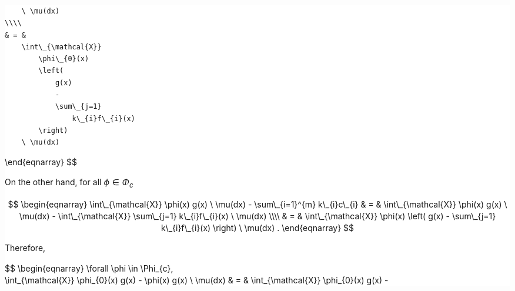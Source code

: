         \ \mu(dx)
    \\\\
    & = &
        \int\_{\mathcal{X}}
            \phi\_{0}(x)
            \left(
                g(x)
                -
                \sum\_{j=1}
                    k\_{i}f\_{i}(x)
            \right)
        \ \mu(dx)
\end{eqnarray}
$$

On the other hand, for all $\phi \in \Phi_{c}$

$$
\begin{eqnarray}
    \int\_{\mathcal{X}}
        \phi(x) g(x)
    \ \mu(dx)
    -
    \sum\_{i=1}^{m}
        k\_{i}c\_{i}
    & = &
        \int\_{\mathcal{X}}
            \phi(x)
                g(x)
        \ \mu(dx)
                -
        \int\_{\mathcal{X}}
                \sum\_{j=1}
                    k\_{i}f\_{i}(x)
        \ \mu(dx)
    \\\\
    & = &
        \int\_{\mathcal{X}}
            \phi(x)
            \left(
                g(x)
                -
                \sum\_{j=1}
                    k\_{i}f\_{i}(x)
            \right)
        \ \mu(dx)
    .
\end{eqnarray}
$$

Therefore,

$$
\begin{eqnarray}
    \forall \phi \in \Phi_{c},
    \
    \int_{\mathcal{X}}
        \phi_{0}(x) g(x)
        -
        \phi(x) g(x)
    \ \mu(dx)
    & = &
        \int_{\mathcal{X}}
            \phi_{0}(x) g(x)
            -